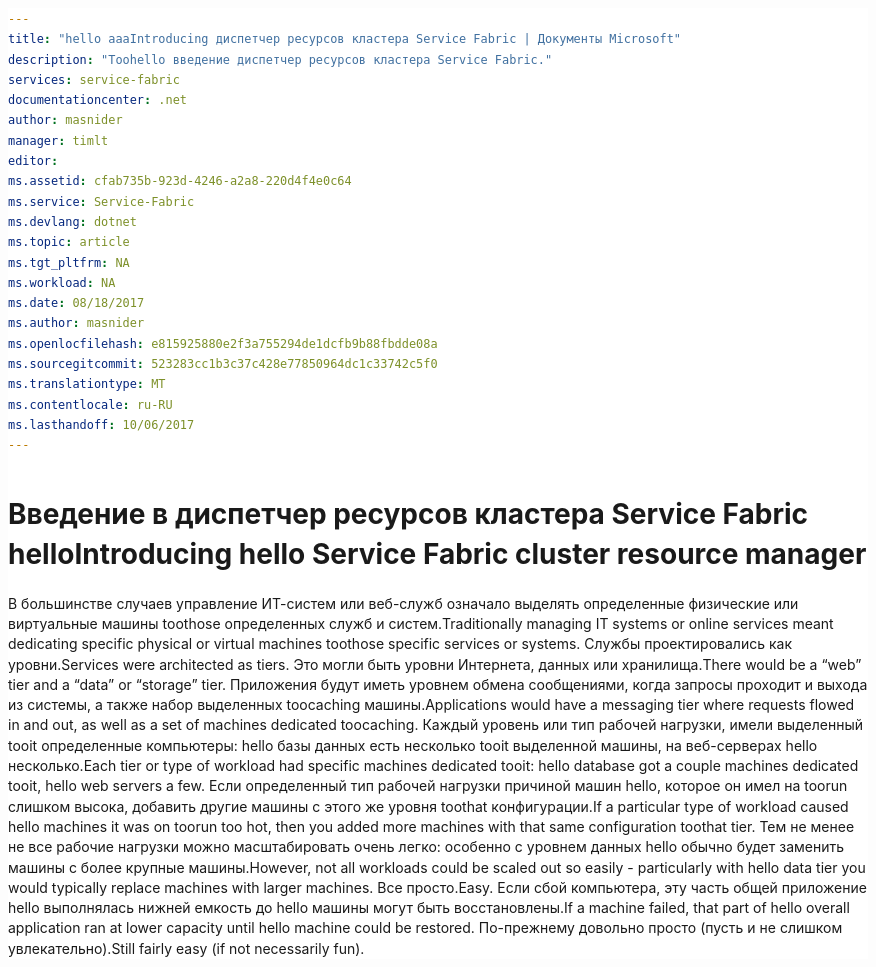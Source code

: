 ```yaml
---
title: "hello aaaIntroducing диспетчер ресурсов кластера Service Fabric | Документы Microsoft"
description: "Toohello введение диспетчер ресурсов кластера Service Fabric."
services: service-fabric
documentationcenter: .net
author: masnider
manager: timlt
editor: 
ms.assetid: cfab735b-923d-4246-a2a8-220d4f4e0c64
ms.service: Service-Fabric
ms.devlang: dotnet
ms.topic: article
ms.tgt_pltfrm: NA
ms.workload: NA
ms.date: 08/18/2017
ms.author: masnider
ms.openlocfilehash: e815925880e2f3a755294de1dcfb9b88fbdde08a
ms.sourcegitcommit: 523283cc1b3c37c428e77850964dc1c33742c5f0
ms.translationtype: MT
ms.contentlocale: ru-RU
ms.lasthandoff: 10/06/2017
---
```

# <a name="introducing-hello-service-fabric-cluster-resource-manager"></a><span data-ttu-id="e16f6-103">Введение в диспетчер ресурсов кластера Service Fabric hello</span><span class="sxs-lookup"><span data-stu-id="e16f6-103">Introducing hello Service Fabric cluster resource manager</span></span>
<span data-ttu-id="e16f6-104">В большинстве случаев управление ИТ-систем или веб-служб означало выделять определенные физические или виртуальные машины toothose определенных служб и систем.</span><span class="sxs-lookup"><span data-stu-id="e16f6-104">Traditionally managing IT systems or online services meant dedicating specific physical or virtual machines toothose specific services or systems.</span></span> <span data-ttu-id="e16f6-105">Службы проектировались как уровни.</span><span class="sxs-lookup"><span data-stu-id="e16f6-105">Services were architected as tiers.</span></span> <span data-ttu-id="e16f6-106">Это могли быть уровни Интернета, данных или хранилища.</span><span class="sxs-lookup"><span data-stu-id="e16f6-106">There would be a “web” tier and a “data” or “storage” tier.</span></span> <span data-ttu-id="e16f6-107">Приложения будут иметь уровнем обмена сообщениями, когда запросы проходит и выхода из системы, а также набор выделенных toocaching машины.</span><span class="sxs-lookup"><span data-stu-id="e16f6-107">Applications would have a messaging tier where requests flowed in and out, as well as a set of machines dedicated toocaching.</span></span> <span data-ttu-id="e16f6-108">Каждый уровень или тип рабочей нагрузки, имели выделенный tooit определенные компьютеры: hello базы данных есть несколько tooit выделенной машины, на веб-серверах hello несколько.</span><span class="sxs-lookup"><span data-stu-id="e16f6-108">Each tier or type of workload had specific machines dedicated tooit: hello database got a couple machines dedicated tooit, hello web servers a few.</span></span> <span data-ttu-id="e16f6-109">Если определенный тип рабочей нагрузки причиной машин hello, которое он имел на toorun слишком высока, добавить другие машины с этого же уровня toothat конфигурации.</span><span class="sxs-lookup"><span data-stu-id="e16f6-109">If a particular type of workload caused hello machines it was on toorun too hot, then you added more machines with that same configuration toothat tier.</span></span> <span data-ttu-id="e16f6-110">Тем не менее не все рабочие нагрузки можно масштабировать очень легко: особенно с уровнем данных hello обычно будет заменить машины с более крупные машины.</span><span class="sxs-lookup"><span data-stu-id="e16f6-110">However, not all workloads could be scaled out so easily - particularly with hello data tier you would typically replace machines with larger machines.</span></span> <span data-ttu-id="e16f6-111">Все просто.</span><span class="sxs-lookup"><span data-stu-id="e16f6-111">Easy.</span></span> <span data-ttu-id="e16f6-112">Если сбой компьютера, эту часть общей приложение hello выполнялась нижней емкость до hello машины могут быть восстановлены.</span><span class="sxs-lookup"><span data-stu-id="e16f6-112">If a machine failed, that part of hello overall application ran at lower capacity until hello machine could be restored.</span></span> <span data-ttu-id="e16f6-113">По-прежнему довольно просто (пусть и не слишком увлекательно).</span><span class="sxs-lookup"><span data-stu-id="e16f6-113">Still fairly easy (if not necessarily fun).</span></span>
